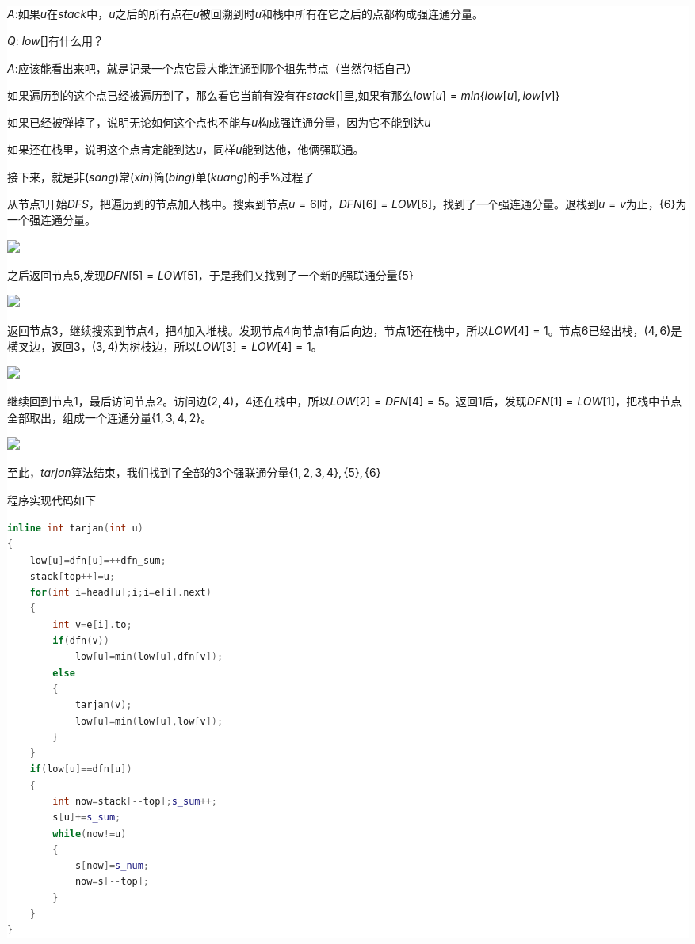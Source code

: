 $A:$如果$u$在$stack$中，$u$之后的所有点在$u$被回溯到时$u$和栈中所有在它之后的点都构成强连通分量。

$Q:$ $low[ ]$有什么用？

$A:$应该能看出来吧，就是记录一个点它最大能连通到哪个祖先节点（当然包括自己）

如果遍历到的这个点已经被遍历到了，那么看它当前有没有在$stack[ ]$里,如果有那么$low[u]=min\{low[u],low[v]\}$

如果已经被弹掉了，说明无论如何这个点也不能与$u$构成强连通分量，因为它不能到达$u$

如果还在栈里，说明这个点肯定能到达$u$，同样$u$能到达他，他俩强联通。

接下来，就是非$(sang)$常$(xin)$简$(bing)$单$(kuang)$的手$\%$过程了

从节点$1$开始$DFS$，把遍历到的节点加入栈中。搜索到节点$u=6$时，$DFN[6]=LOW[6]$，找到了一个强连通分量。退栈到$u=v$为止，$\{6\}$为一个强连通分量。

![](http://www.th7.cn/d/file/p/2015/03/16/d8aa8e62b42fd3d5da5ade0fe90cffa6.png)

之后返回节点$5$,发现$DFN[5]=LOW[5]$，于是我们又找到了一个新的强联通分量$\{5\}$

![](http://www.th7.cn/d/file/p/2015/03/16/ce2022b95cc040b0fbb2109df448dbbd.png)

返回节点$3$，继续搜索到节点$4$，把$4$加入堆栈。发现节点$4$向节点$1$有后向边，节点$1$还在栈中，所以$LOW[4]=1$。节点$6$已经出栈，$(4,6)$是横叉边，返回$3$，$(3,4)$为树枝边，所以$LOW[3]=LOW[4]=1$。

![](http://www.th7.cn/d/file/p/2015/03/16/7d6d8c0516311035c8fe6f897eb7b911.png)

继续回到节点$1$，最后访问节点$2$。访问边$(2,4)$，$4$还在栈中，所以$LOW[2]=DFN[4]=5$。返回$1$后，发现$DFN[1]=LOW[1]$，把栈中节点全部取出，组成一个连通分量$\{1,3,4,2\}$。

![](http://www.th7.cn/d/file/p/2015/03/16/b962e2b6b609aaf75d5e096d510a4251.png)

至此，$tarjan$算法结束，我们找到了全部的$3$个强联通分量$\{1,2,3,4\},\{5\},\{6\}$

程序实现代码如下
```cpp
inline int tarjan(int u) 
{
	low[u]=dfn[u]=++dfn_sum;
	stack[top++]=u;
	for(int i=head[u];i;i=e[i].next)
	{
		int v=e[i].to;
		if(dfn(v))
			low[u]=min(low[u],dfn[v]);
		else
		{
			tarjan(v);
			low[u]=min(low[u],low[v]);
		}
	}
	if(low[u]==dfn[u])
	{
		int now=stack[--top];s_sum++;
		s[u]+=s_sum;
		while(now!=u)
		{
			s[now]=s_num;
			now=s[--top];
		}
	}
}
```
